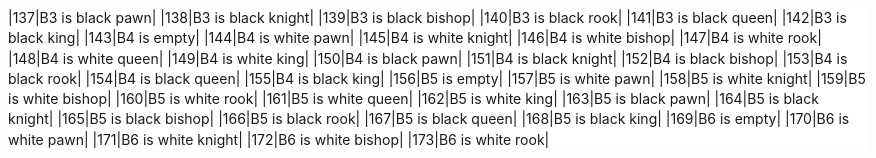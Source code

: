 |137|B3 is black pawn|
|138|B3 is black knight|
|139|B3 is black bishop|
|140|B3 is black rook|
|141|B3 is black queen|
|142|B3 is black king|
|143|B4 is empty|
|144|B4 is white pawn|
|145|B4 is white knight|
|146|B4 is white bishop|
|147|B4 is white rook|
|148|B4 is white queen|
|149|B4 is white king|
|150|B4 is black pawn|
|151|B4 is black knight|
|152|B4 is black bishop|
|153|B4 is black rook|
|154|B4 is black queen|
|155|B4 is black king|
|156|B5 is empty|
|157|B5 is white pawn|
|158|B5 is white knight|
|159|B5 is white bishop|
|160|B5 is white rook|
|161|B5 is white queen|
|162|B5 is white king|
|163|B5 is black pawn|
|164|B5 is black knight|
|165|B5 is black bishop|
|166|B5 is black rook|
|167|B5 is black queen|
|168|B5 is black king|
|169|B6 is empty|
|170|B6 is white pawn|
|171|B6 is white knight|
|172|B6 is white bishop|
|173|B6 is white rook|